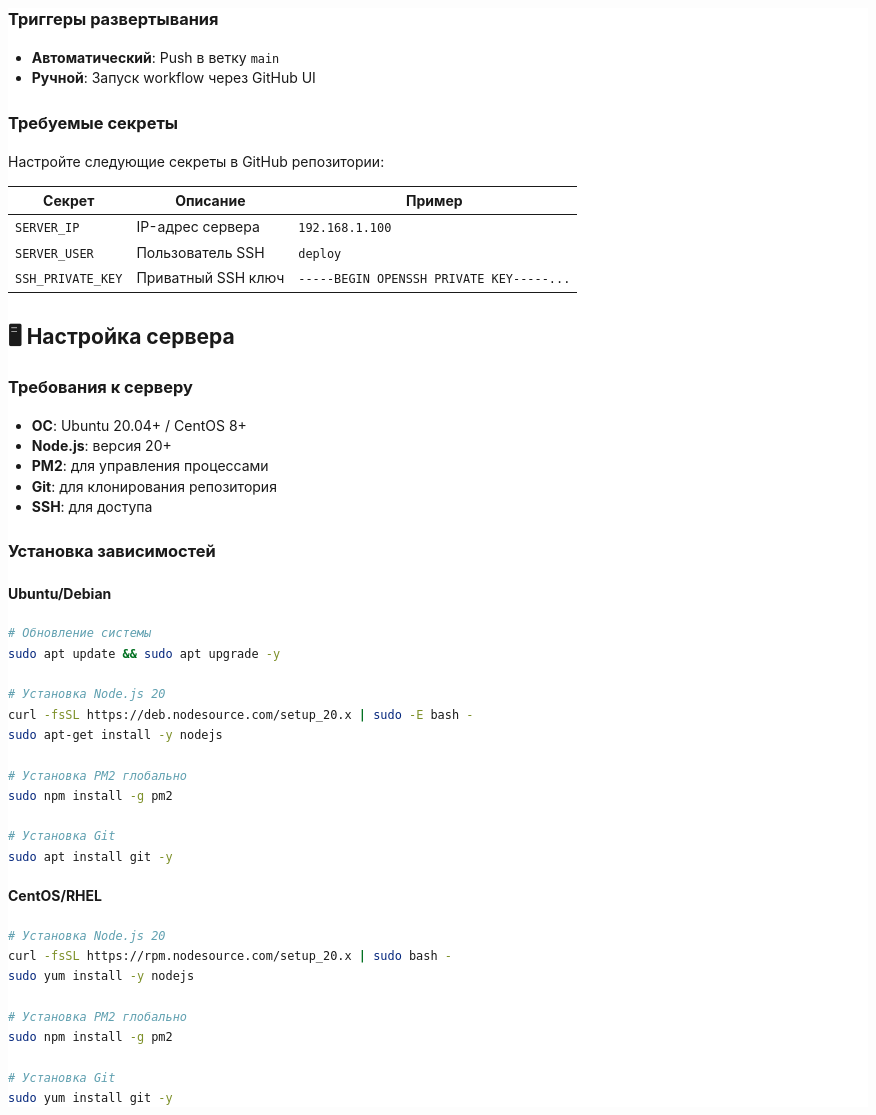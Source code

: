 ### Триггеры развертывания
- **Автоматический**: Push в ветку `main`
- **Ручной**: Запуск workflow через GitHub UI

### Требуемые секреты
Настройте следующие секреты в GitHub репозитории:

| Секрет | Описание | Пример |
|--------|----------|---------|
| `SERVER_IP` | IP-адрес сервера | `192.168.1.100` |
| `SERVER_USER` | Пользователь SSH | `deploy` |
| `SSH_PRIVATE_KEY` | Приватный SSH ключ | `-----BEGIN OPENSSH PRIVATE KEY-----...` |

## 🖥️ Настройка сервера

### Требования к серверу
- **ОС**: Ubuntu 20.04+ / CentOS 8+
- **Node.js**: версия 20+
- **PM2**: для управления процессами
- **Git**: для клонирования репозитория
- **SSH**: для доступа

### Установка зависимостей

#### Ubuntu/Debian
```bash
# Обновление системы
sudo apt update && sudo apt upgrade -y

# Установка Node.js 20
curl -fsSL https://deb.nodesource.com/setup_20.x | sudo -E bash -
sudo apt-get install -y nodejs

# Установка PM2 глобально
sudo npm install -g pm2

# Установка Git
sudo apt install git -y
```

#### CentOS/RHEL
```bash
# Установка Node.js 20
curl -fsSL https://rpm.nodesource.com/setup_20.x | sudo bash -
sudo yum install -y nodejs

# Установка PM2 глобально
sudo npm install -g pm2

# Установка Git
sudo yum install git -y
```
